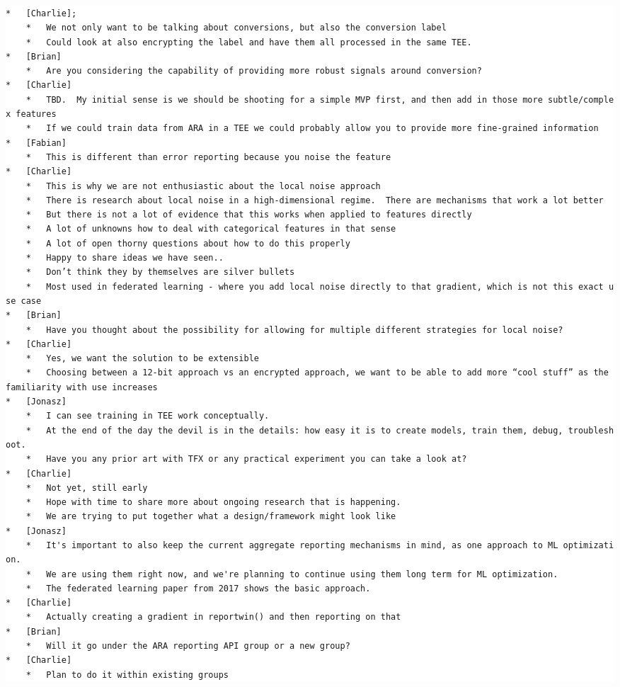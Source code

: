     *   [Charlie];
        *   We not only want to be talking about conversions, but also the conversion label
        *   Could look at also encrypting the label and have them all processed in the same TEE.  
    *   [Brian]
        *   Are you considering the capability of providing more robust signals around conversion?
    *   [Charlie]
        *   TBD.  My initial sense is we should be shooting for a simple MVP first, and then add in those more subtle/complex features
        *   If we could train data from ARA in a TEE we could probably allow you to provide more fine-grained information
    *   [Fabian]
        *   This is different than error reporting because you noise the feature
    *   [Charlie]
        *   This is why we are not enthusiastic about the local noise approach
        *   There is research about local noise in a high-dimensional regime.  There are mechanisms that work a lot better
        *   But there is not a lot of evidence that this works when applied to features directly
        *   A lot of unknowns how to deal with categorical features in that sense
        *   A lot of open thorny questions about how to do this properly
        *   Happy to share ideas we have seen..
        *   Don’t think they by themselves are silver bullets
        *   Most used in federated learning - where you add local noise directly to that gradient, which is not this exact use case
    *   [Brian]
        *   Have you thought about the possibility for allowing for multiple different strategies for local noise?
    *   [Charlie]
        *   Yes, we want the solution to be extensible
        *   Choosing between a 12-bit approach vs an encrypted approach, we want to be able to add more “cool stuff” as the familiarity with use increases
    *   [Jonasz]
        *   I can see training in TEE work conceptually.
        *   At the end of the day the devil is in the details: how easy it is to create models, train them, debug, troubleshoot.
        *   Have you any prior art with TFX or any practical experiment you can take a look at?
    *   [Charlie]
        *   Not yet, still early
        *   Hope with time to share more about ongoing research that is happening.  
        *   We are trying to put together what a design/framework might look like
    *   [Jonasz]
        *   It's important to also keep the current aggregate reporting mechanisms in mind, as one approach to ML optimization.
        *   We are using them right now, and we're planning to continue using them long term for ML optimization.
        *   The federated learning paper from 2017 shows the basic approach.
    *   [Charlie]
        *   Actually creating a gradient in reportwin() and then reporting on that
    *   [Brian]
        *   Will it go under the ARA reporting API group or a new group?
    *   [Charlie]
        *   Plan to do it within existing groups
